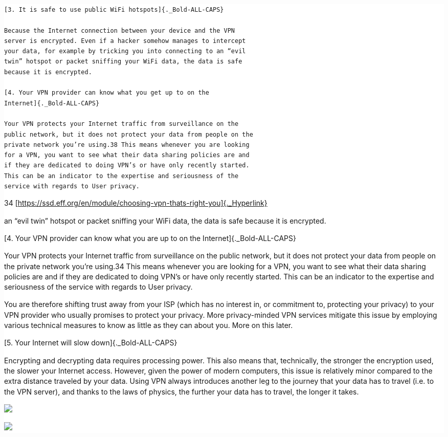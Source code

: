     [3. It is safe to use public WiFi hotspots]{._Bold-ALL-CAPS}

    Because the Internet connection between your device and the VPN
    server is encrypted. Even if a hacker somehow manages to intercept
    your data, for example by tricking you into connecting to an “evil
    twin” hotspot or packet sniffing your WiFi data, the data is safe
    because it is encrypted.

    [4. Your VPN provider can know what you get up to on the
    Internet]{._Bold-ALL-CAPS}

    Your VPN protects your Internet traffic from surveillance on the
    public network, but it does not protect your data from people on the
    private network you’re using.38 This means whenever you are looking
    for a VPN, you want to see what their data sharing policies are and
    if they are dedicated to doing VPN’s or have only recently started.
    This can be an indicator to the expertise and seriousness of the
    service with regards to User privacy.

34
[https://ssd.eff.org/en/module/choosing-vpn-thats-right-you]{._Hyperlink}

an “evil twin” hotspot or packet sniffing your WiFi data, the data is
safe because it is encrypted.

[4. Your VPN provider can know what you are up to on the
Internet]{._Bold-ALL-CAPS}

Your VPN protects your Internet traffic from surveillance on the public
network, but it does not protect your data from people on the private
network you’re using.34 This means whenever you are looking for a VPN,
you want to see what their data sharing policies are and if they are
dedicated to doing VPN’s or have only recently started. This can be an
indicator to the expertise and seriousness of the service with regards
to User privacy.

You are therefore shifting trust away from your ISP (which has no
interest in, or commitment to, protecting your privacy) to your VPN
provider who usually promises to protect your privacy. More
privacy-minded VPN services mitigate this issue by employing various
technical measures to know as little as they can about you. More on this
later.

[5. Your Internet will slow down]{._Bold-ALL-CAPS}

Encrypting and decrypting data requires processing power. This also
means that, technically, the stronger the encryption used, the slower
your Internet access. However, given the power of modern computers, this
issue is relatively minor compared to the extra distance traveled by
your data. Using VPN always introduces another leg to the journey that
your data has to travel (i.e. to the VPN server), and thanks to the laws
of physics, the further your data has to travel, the longer it takes.

![](/images/info_graphic_4.png)

![](/images/info_graphic_41.png)
